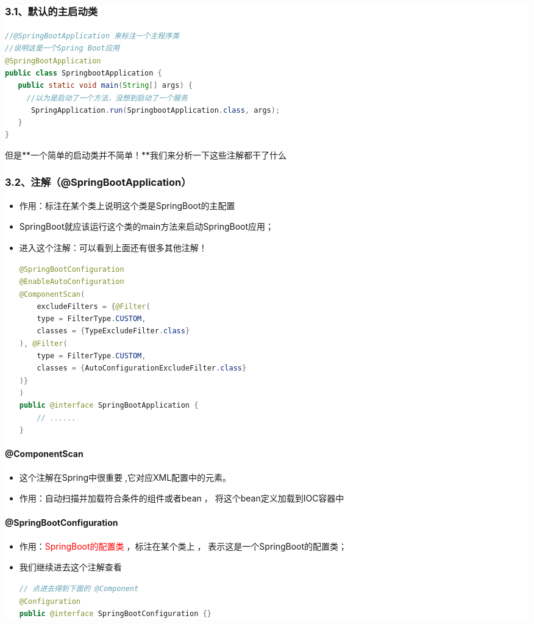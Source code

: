 ### 3.1、默认的主启动类

```java
//@SpringBootApplication 来标注一个主程序类
//说明这是一个Spring Boot应用
@SpringBootApplication
public class SpringbootApplication {
   public static void main(String[] args) {
     //以为是启动了一个方法，没想到启动了一个服务
      SpringApplication.run(SpringbootApplication.class, args);
   }
}
```

但是**一个简单的启动类并不简单！**我们来分析一下这些注解都干了什么

### 3.2、注解（@SpringBootApplication）

- 作用：标注在某个类上说明这个类是SpringBoot的主配置
- SpringBoot就应该运行这个类的main方法来启动SpringBoot应用；

- 进入这个注解：可以看到上面还有很多其他注解！

    ```java
    @SpringBootConfiguration
    @EnableAutoConfiguration
    @ComponentScan(
        excludeFilters = {@Filter(
        type = FilterType.CUSTOM,
        classes = {TypeExcludeFilter.class}
    ), @Filter(
        type = FilterType.CUSTOM,
        classes = {AutoConfigurationExcludeFilter.class}
    )}
    )
    public @interface SpringBootApplication {
        // ......
    }
    ```

#### @ComponentScan

- 这个注解在Spring中很重要 ,它对应XML配置中的元素。

- 作用：自动扫描并加载符合条件的组件或者bean ， 将这个bean定义加载到IOC容器中

#### @SpringBootConfiguration

- 作用：<font color=red>SpringBoot的配置类 </font>，标注在某个类上 ， 表示这是一个SpringBoot的配置类；

- 我们继续进去这个注解查看

    ```java
    // 点进去得到下面的 @Component
    @Configuration
    public @interface SpringBootConfiguration {}
